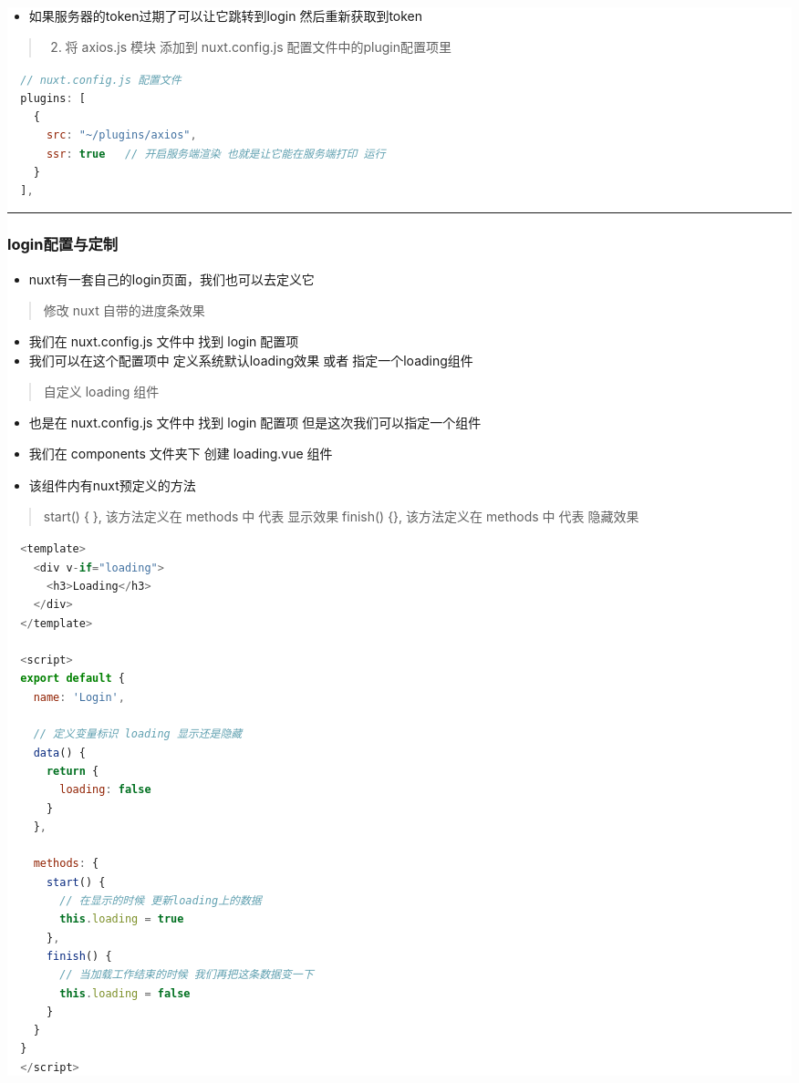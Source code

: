 - 如果服务器的token过期了可以让它跳转到login 然后重新获取到token


> 2. 将 axios.js 模块 添加到 nuxt.config.js 配置文件中的plugin配置项里
```js
  // nuxt.config.js 配置文件
  plugins: [
    {
      src: "~/plugins/axios",
      ssr: true   // 开启服务端渲染 也就是让它能在服务端打印 运行
    }
  ],
```

--------------------

### login配置与定制
- nuxt有一套自己的login页面，我们也可以去定义它

> 修改 nuxt 自带的进度条效果
- 我们在 nuxt.config.js 文件中 找到 login 配置项
- 我们可以在这个配置项中 定义系统默认loading效果 或者 指定一个loading组件



> 自定义 loading 组件
- 也是在 nuxt.config.js 文件中 找到 login 配置项 但是这次我们可以指定一个组件

- 我们在 components 文件夹下 创建 loading.vue 组件
- 该组件内有nuxt预定义的方法 
> start() { }, 该方法定义在 methods 中 代表 显示效果
> finish() {}, 该方法定义在 methods 中 代表 隐藏效果
```js 
  <template>
    <div v-if="loading">
      <h3>Loading</h3>
    </div>
  </template>

  <script>
  export default {
    name: 'Login',

    // 定义变量标识 loading 显示还是隐藏
    data() {
      return {
        loading: false
      }
    },

    methods: {
      start() {
        // 在显示的时候 更新loading上的数据
        this.loading = true
      },
      finish() {
        // 当加载工作结束的时候 我们再把这条数据变一下
        this.loading = false
      }
    }
  }
  </script>
```

